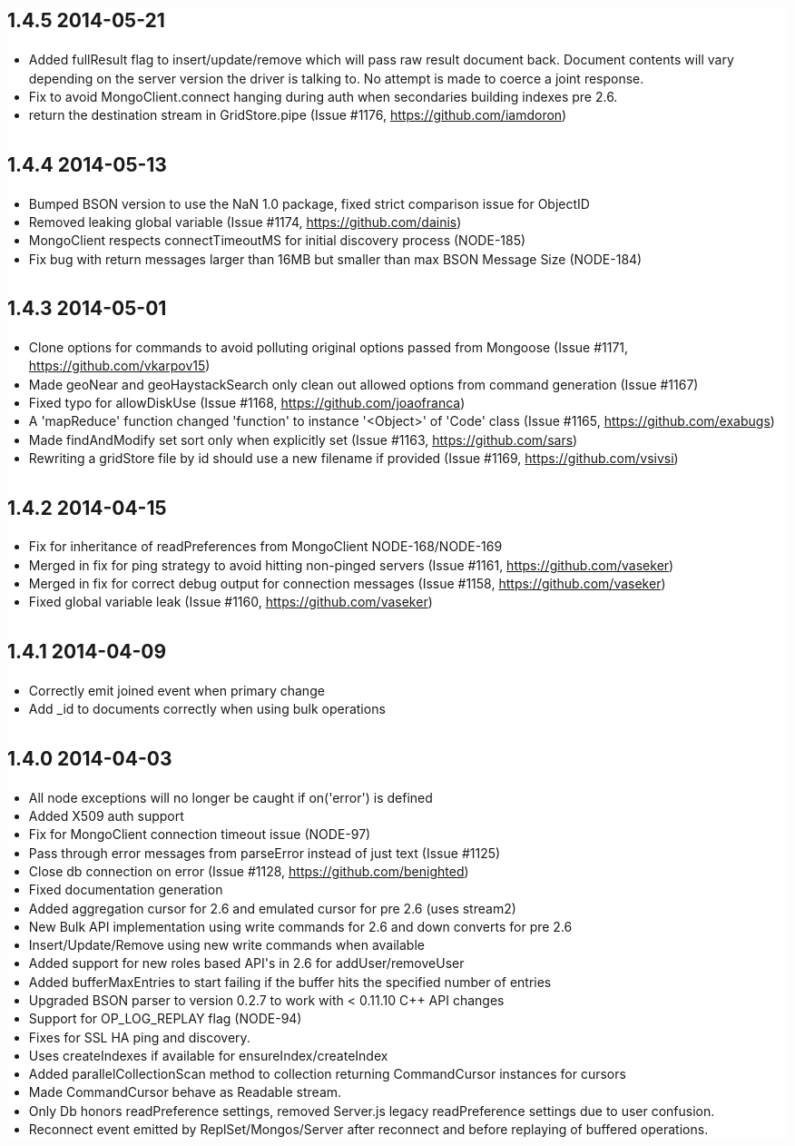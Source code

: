 1.4.5 2014-05-21
----------------
* Added fullResult flag to insert/update/remove which will pass raw result document back. Document contents will vary depending on the server version the driver is talking to. No attempt is made to coerce a joint response.
* Fix to avoid MongoClient.connect hanging during auth when secondaries building indexes pre 2.6.
* return the destination stream in GridStore.pipe (Issue #1176, https://github.com/iamdoron)

1.4.4 2014-05-13
----------------
* Bumped BSON version to use the NaN 1.0 package, fixed strict comparison issue for ObjectID
* Removed leaking global variable (Issue #1174, https://github.com/dainis)
* MongoClient respects connectTimeoutMS for initial discovery process (NODE-185)
* Fix bug with return messages larger than 16MB but smaller than max BSON Message Size (NODE-184)

1.4.3 2014-05-01
----------------
* Clone options for commands to avoid polluting original options passed from Mongoose (Issue #1171, https://github.com/vkarpov15)
* Made geoNear and geoHaystackSearch only clean out allowed options from command generation (Issue #1167)
* Fixed typo for allowDiskUse (Issue #1168, https://github.com/joaofranca)
* A 'mapReduce' function changed 'function' to instance '\<Object\>' of 'Code' class (Issue #1165, https://github.com/exabugs)
* Made findAndModify set sort only when explicitly set (Issue #1163, https://github.com/sars)
* Rewriting a gridStore file by id should use a new filename if provided (Issue #1169, https://github.com/vsivsi)

1.4.2 2014-04-15
----------------
* Fix for inheritance of readPreferences from MongoClient NODE-168/NODE-169
* Merged in fix for ping strategy to avoid hitting non-pinged servers (Issue #1161, https://github.com/vaseker)
* Merged in fix for correct debug output for connection messages (Issue #1158, https://github.com/vaseker)
* Fixed global variable leak (Issue #1160, https://github.com/vaseker)

1.4.1 2014-04-09
----------------
* Correctly emit joined event when primary change
* Add _id to documents correctly when using bulk operations

1.4.0 2014-04-03
----------------
* All node exceptions will no longer be caught if on('error') is defined
* Added X509 auth support
* Fix for MongoClient connection timeout issue (NODE-97)
* Pass through error messages from parseError instead of just text (Issue #1125)
* Close db connection on error (Issue #1128, https://github.com/benighted)
* Fixed documentation generation
* Added aggregation cursor for 2.6 and emulated cursor for pre 2.6 (uses stream2)
* New Bulk API implementation using write commands for 2.6 and down converts for pre 2.6
* Insert/Update/Remove using new write commands when available
* Added support for new roles based API's in 2.6 for addUser/removeUser
* Added bufferMaxEntries to start failing if the buffer hits the specified number of entries
* Upgraded BSON parser to version 0.2.7 to work with < 0.11.10 C++ API changes
* Support for OP_LOG_REPLAY flag (NODE-94)
* Fixes for SSL HA ping and discovery.
* Uses createIndexes if available for ensureIndex/createIndex
* Added parallelCollectionScan method to collection returning CommandCursor instances for cursors
* Made CommandCursor behave as Readable stream.
* Only Db honors readPreference settings, removed Server.js legacy readPreference settings due to user confusion.
* Reconnect event emitted by ReplSet/Mongos/Server after reconnect and before replaying of buffered operations.